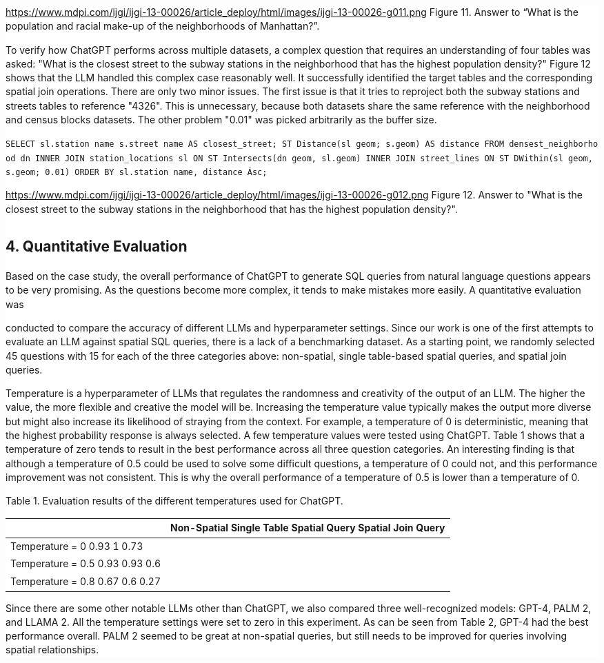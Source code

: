 https://www.mdpi.com/ijgi/ijgi-13-00026/article_deploy/html/images/ijgi-13-00026-g011.png
Figure 11. Answer to “What is the population and racial make-up of the neighborhoods of Manhattan?”.

To verify how ChatGPT performs across multiple datasets, a complex question that requires an understanding of four tables was asked: "What is the closest street to the subway stations in the neighborhood that has the highest population density?" Figure 12 shows that the LLM handled this complex case reasonably well. It successfully identified the target tables and the corresponding spatial join operations. There are only two minor issues. The first issue is that it tries to reproject both the subway stations and streets tables to reference "4326". This is unnecessary, because both datasets share the same reference with the neighborhood and census blocks datasets. The other problem "0.01" was picked arbitrarily as the buffer size.

```
SELECT sl.station name s.street name AS closest_street; ST Distance(sl geom; s.geom) AS distance FROM densest_neighborhood dn INNER JOIN station_locations sl ON ST Intersects(dn geom, sl.geom) INNER JOIN street_lines ON ST DWithin(sl geom, s.geom; 0.01) ORDER BY sl.station name, distance Ásc;
```

https://www.mdpi.com/ijgi/ijgi-13-00026/article_deploy/html/images/ijgi-13-00026-g012.png
Figure 12. Answer to "What is the closest street to the subway stations in the neighborhood that has the highest population density?".

## 4. Quantitative Evaluation

Based on the case study, the overall performance of ChatGPT to generate SQL queries from natural language questions appears to be very promising. As the questions become more complex, it tends to make mistakes more easily. A quantitative evaluation was

conducted to compare the accuracy of different LLMs and hyperparameter settings. Since our work is one of the first attempts to evaluate an LLM against spatial SQL queries, there is a lack of a benchmarking dataset. As a starting point, we randomly selected 45 questions with 15 for each of the three categories above: non-spatial, single table-based spatial queries, and spatial join queries.

Temperature is a hyperparameter of LLMs that regulates the randomness and creativity of the output of an LLM. The higher the value, the more flexible and creative the model will be. Increasing the temperature value typically makes the output more diverse but might also increase its likelihood of straying from the context. For example, a temperature of 0 is deterministic, meaning that the highest probability response is always selected. A few temperature values were tested using ChatGPT. Table 1 shows that a temperature of zero tends to result in the best performance across all three question categories. An interesting finding is that although a temperature of 0.5 could be used to solve some difficult questions, a temperature of 0 could not, and this performance improvement was not consistent. This is why the overall performance of a temperature of 0.5 is lower than a temperature of 0.

Table 1. Evaluation results of the different temperatures used for ChatGPT.

|                                 | Non-Spatial Single Table Spatial Query Spatial Join Query   |
|---------------------------------|-------------------------------------------------------------|
| Temperature = 0 0.93 1 0.73     |                                                             |
| Temperature = 0.5 0.93 0.93 0.6 |                                                             |
| Temperature = 0.8 0.67 0.6 0.27 |                                                             |

Since there are some other notable LLMs other than ChatGPT, we also compared three well-recognized models: GPT-4, PALM 2, and LLAMA 2. All the temperature settings were set to zero in this experiment. As can be seen from Table 2, GPT-4 had the best performance overall. PALM 2 seemed to be great at non-spatial queries, but still needs to be improved for queries involving spatial relationships.
